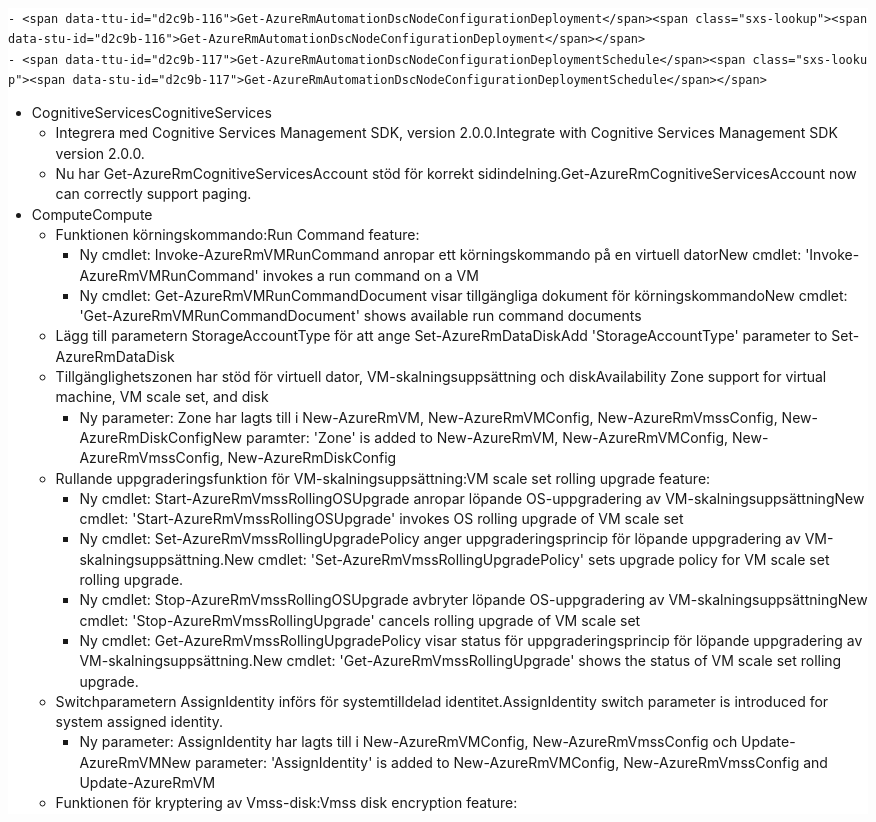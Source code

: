     - <span data-ttu-id="d2c9b-116">Get-AzureRmAutomationDscNodeConfigurationDeployment</span><span class="sxs-lookup"><span data-stu-id="d2c9b-116">Get-AzureRmAutomationDscNodeConfigurationDeployment</span></span>
    - <span data-ttu-id="d2c9b-117">Get-AzureRmAutomationDscNodeConfigurationDeploymentSchedule</span><span class="sxs-lookup"><span data-stu-id="d2c9b-117">Get-AzureRmAutomationDscNodeConfigurationDeploymentSchedule</span></span>
* <span data-ttu-id="d2c9b-118">CognitiveServices</span><span class="sxs-lookup"><span data-stu-id="d2c9b-118">CognitiveServices</span></span>
  * <span data-ttu-id="d2c9b-119">Integrera med Cognitive Services Management SDK, version 2.0.0.</span><span class="sxs-lookup"><span data-stu-id="d2c9b-119">Integrate with Cognitive Services Management SDK version 2.0.0.</span></span>
  * <span data-ttu-id="d2c9b-120">Nu har Get-AzureRmCognitiveServicesAccount stöd för korrekt sidindelning.</span><span class="sxs-lookup"><span data-stu-id="d2c9b-120">Get-AzureRmCognitiveServicesAccount now can correctly support paging.</span></span>
* <span data-ttu-id="d2c9b-121">Compute</span><span class="sxs-lookup"><span data-stu-id="d2c9b-121">Compute</span></span>
  * <span data-ttu-id="d2c9b-122">Funktionen körningskommando:</span><span class="sxs-lookup"><span data-stu-id="d2c9b-122">Run Command feature:</span></span>
    - <span data-ttu-id="d2c9b-123">Ny cmdlet: Invoke-AzureRmVMRunCommand anropar ett körningskommando på en virtuell dator</span><span class="sxs-lookup"><span data-stu-id="d2c9b-123">New cmdlet: 'Invoke-AzureRmVMRunCommand' invokes a run command on a VM</span></span>
    - <span data-ttu-id="d2c9b-124">Ny cmdlet: Get-AzureRmVMRunCommandDocument visar tillgängliga dokument för körningskommando</span><span class="sxs-lookup"><span data-stu-id="d2c9b-124">New cmdlet: 'Get-AzureRmVMRunCommandDocument' shows available run command documents</span></span>
  * <span data-ttu-id="d2c9b-125">Lägg till parametern StorageAccountType för att ange Set-AzureRmDataDisk</span><span class="sxs-lookup"><span data-stu-id="d2c9b-125">Add 'StorageAccountType' parameter to Set-AzureRmDataDisk</span></span>
  * <span data-ttu-id="d2c9b-126">Tillgänglighetszonen har stöd för virtuell dator, VM-skalningsuppsättning och disk</span><span class="sxs-lookup"><span data-stu-id="d2c9b-126">Availability Zone support for virtual machine, VM scale set, and disk</span></span>
    - <span data-ttu-id="d2c9b-127">Ny parameter: Zone har lagts till i New-AzureRmVM, New-AzureRmVMConfig, New-AzureRmVmssConfig, New-AzureRmDiskConfig</span><span class="sxs-lookup"><span data-stu-id="d2c9b-127">New paramter: 'Zone' is added to New-AzureRmVM, New-AzureRmVMConfig, New-AzureRmVmssConfig, New-AzureRmDiskConfig</span></span>
  * <span data-ttu-id="d2c9b-128">Rullande uppgraderingsfunktion för VM-skalningsuppsättning:</span><span class="sxs-lookup"><span data-stu-id="d2c9b-128">VM scale set rolling upgrade feature:</span></span>
    - <span data-ttu-id="d2c9b-129">Ny cmdlet: Start-AzureRmVmssRollingOSUpgrade anropar löpande OS-uppgradering av VM-skalningsuppsättning</span><span class="sxs-lookup"><span data-stu-id="d2c9b-129">New cmdlet: 'Start-AzureRmVmssRollingOSUpgrade' invokes OS rolling upgrade of VM scale set</span></span>
    - <span data-ttu-id="d2c9b-130">Ny cmdlet: Set-AzureRmVmssRollingUpgradePolicy anger uppgraderingsprincip för löpande uppgradering av VM-skalningsuppsättning.</span><span class="sxs-lookup"><span data-stu-id="d2c9b-130">New cmdlet: 'Set-AzureRmVmssRollingUpgradePolicy' sets upgrade policy for VM scale set rolling upgrade.</span></span>
    - <span data-ttu-id="d2c9b-131">Ny cmdlet: Stop-AzureRmVmssRollingOSUpgrade avbryter löpande OS-uppgradering av VM-skalningsuppsättning</span><span class="sxs-lookup"><span data-stu-id="d2c9b-131">New cmdlet: 'Stop-AzureRmVmssRollingUpgrade' cancels rolling upgrade of VM scale set</span></span>
    - <span data-ttu-id="d2c9b-132">Ny cmdlet: Get-AzureRmVmssRollingUpgradePolicy visar status för uppgraderingsprincip för löpande uppgradering av VM-skalningsuppsättning.</span><span class="sxs-lookup"><span data-stu-id="d2c9b-132">New cmdlet: 'Get-AzureRmVmssRollingUpgrade' shows the status of VM scale set rolling upgrade.</span></span>
  * <span data-ttu-id="d2c9b-133">Switchparametern AssignIdentity införs för systemtilldelad identitet.</span><span class="sxs-lookup"><span data-stu-id="d2c9b-133">AssignIdentity switch parameter is introduced for system assigned identity.</span></span>
    - <span data-ttu-id="d2c9b-134">Ny parameter: AssignIdentity har lagts till i New-AzureRmVMConfig, New-AzureRmVmssConfig och Update-AzureRmVM</span><span class="sxs-lookup"><span data-stu-id="d2c9b-134">New parameter: 'AssignIdentity' is added to New-AzureRmVMConfig, New-AzureRmVmssConfig and Update-AzureRmVM</span></span>
  * <span data-ttu-id="d2c9b-135">Funktionen för kryptering av Vmss-disk:</span><span class="sxs-lookup"><span data-stu-id="d2c9b-135">Vmss disk encryption feature:</span></span>